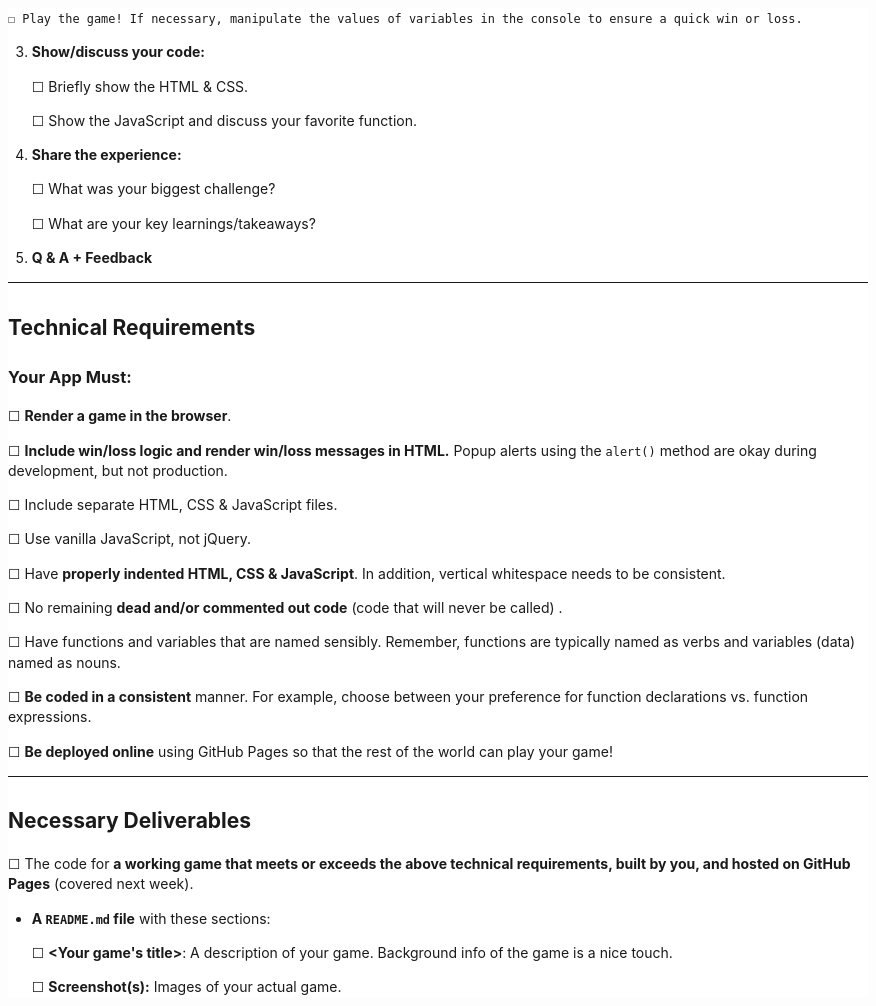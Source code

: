 	☐ Play the game! If necessary, manipulate the values of variables in the console to ensure a quick win or loss.
	
3. **Show/discuss your code:**

	☐ Briefly show the HTML & CSS. 
	
	☐ Show the JavaScript and discuss your favorite function.

4. **Share the experience:**

	☐ What was your biggest challenge?
	
	☐ What are your key learnings/takeaways?
	
5. **Q & A + Feedback**

---

## Technical Requirements

### Your App Must:

☐ **Render a game in the browser**.

☐ **Include win/loss logic and render win/loss messages in HTML.** Popup alerts using the `alert()` method are okay during development, but not production.

☐ Include separate HTML, CSS & JavaScript files.

☐ Use vanilla JavaScript, not jQuery.

☐ Have **properly indented HTML, CSS & JavaScript**. In addition, vertical whitespace needs to be consistent.

☐ No remaining **dead and/or commented out code** (code that will never be called) .

☐ Have functions and variables that are named sensibly. Remember, functions are typically named as verbs and variables (data) named as nouns.

☐ **Be coded in a consistent** manner. For example, choose between your preference for function declarations vs. function expressions.

☐ **Be deployed online** using GitHub Pages so that the rest of the world can play your game!

---

## Necessary Deliverables

☐ The code for **a working game that meets or exceeds the above technical requirements, built by you, and hosted on GitHub Pages** (covered next week).

- **A ``README.md`` file** with these sections:

  ☐ **\<Your game's title\>**: A description of your game.  Background info of the game is a nice touch.
  
  ☐ **Screenshot(s):** Images of your actual game.
  